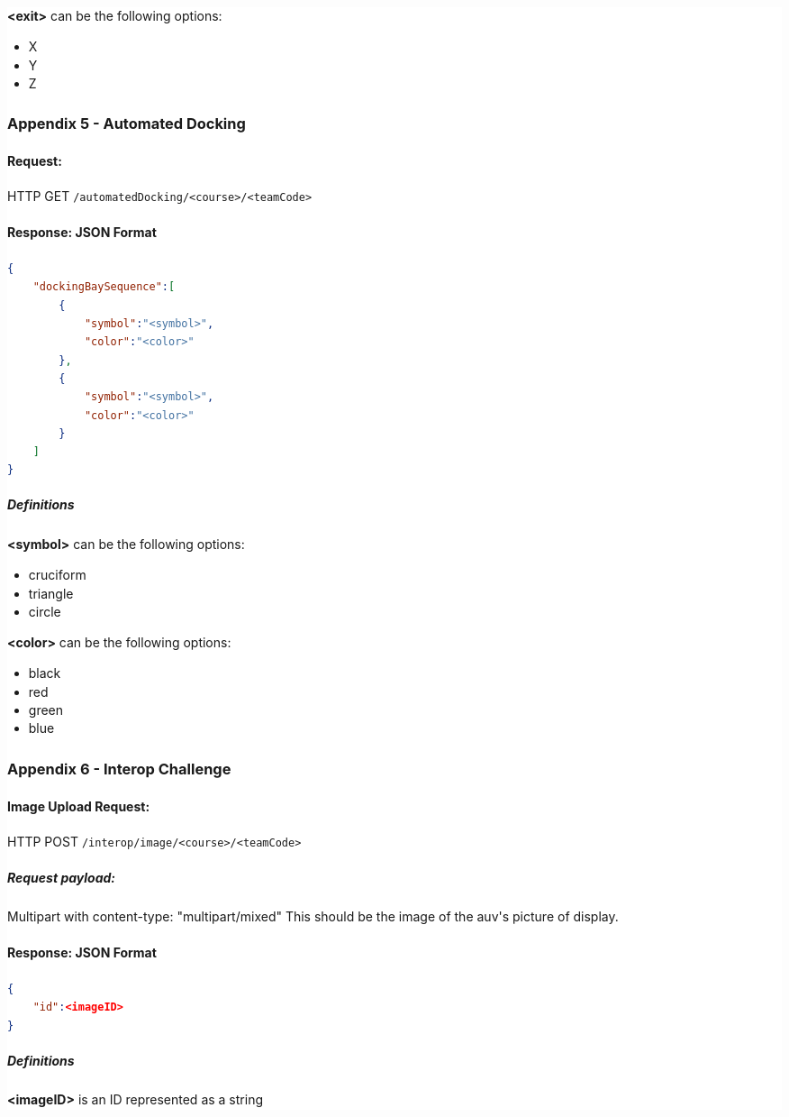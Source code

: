 **\<exit>** can be the following options:
* X
* Y
* Z

### Appendix 5 - Automated Docking
#### Request: 
HTTP GET ```/automatedDocking/<course>/<teamCode>```
#### Response: JSON Format
```JSON
{
    "dockingBaySequence":[
        {
            "symbol":"<symbol>",
            "color":"<color>"
        },
        {
            "symbol":"<symbol>",
            "color":"<color>"
        }
    ]
}
```
##### Definitions
**\<symbol>** can be the following options:
* cruciform
* triangle
* circle

**\<color>** can be the following options:
* black
* red
* green
* blue

### Appendix 6 - Interop Challenge
#### Image Upload Request: 
HTTP POST ```/interop/image/<course>/<teamCode>```
##### Request payload: 
Multipart with content-type: "multipart/mixed"
This should be the image of the auv's picture of display.
#### Response: JSON Format
```JSON
{
    "id":<imageID>
}
```
##### Definitions
**\<imageID>** is an ID represented as a string

